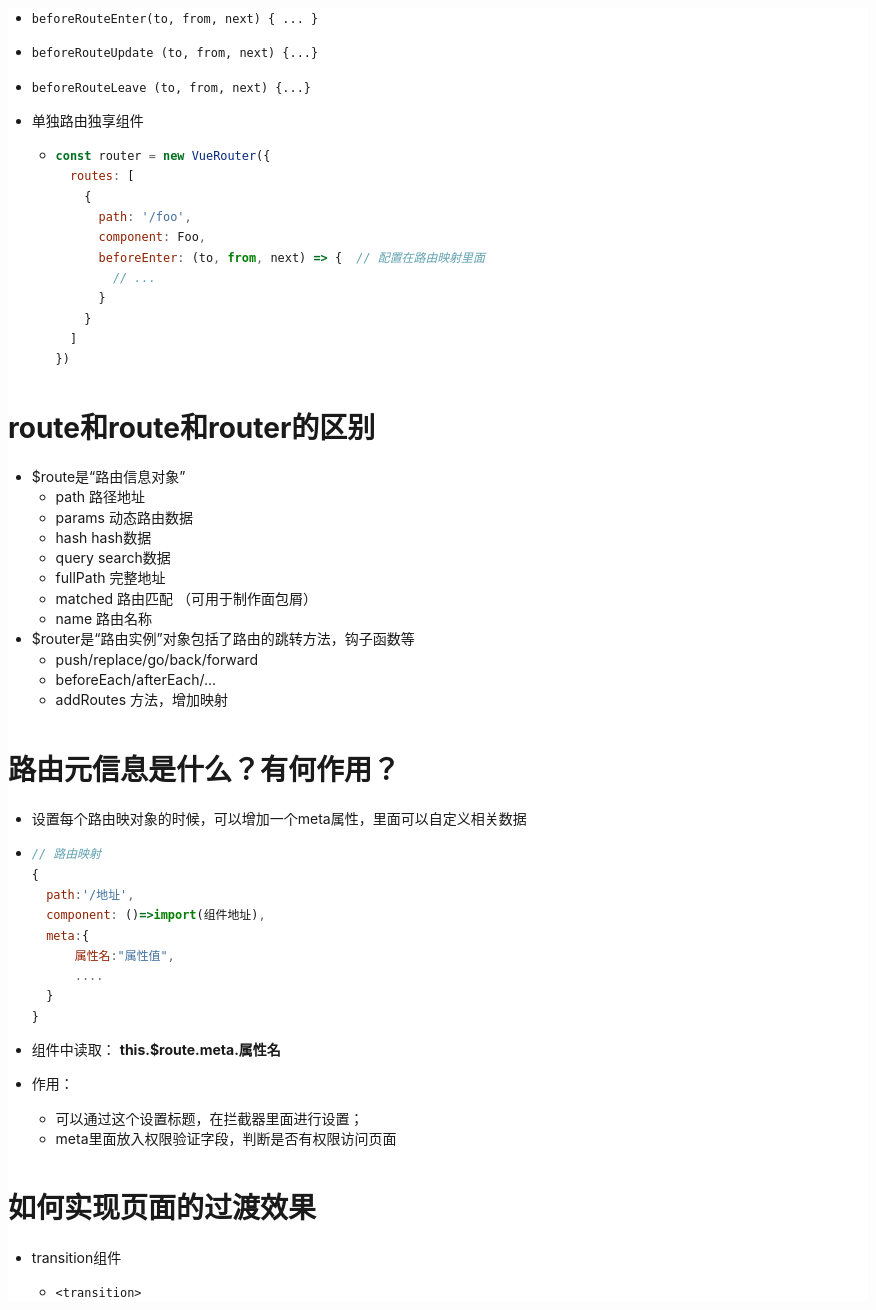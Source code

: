   - `beforeRouteEnter(to, from, next) { ... }`
  - `beforeRouteUpdate (to, from, next) {...}`
  - `beforeRouteLeave (to, from, next) {...}`

- 单独路由独享组件

  - ```js
    const router = new VueRouter({
      routes: [
        {
          path: '/foo',
          component: Foo,
          beforeEnter: (to, from, next) => {  // 配置在路由映射里面
            // ...
          }
        }
      ]
    })
    ```

# route和route和router的区别

- $route是“路由信息对象”
  - path 路径地址
  - params 动态路由数据
  - hash hash数据
  - query search数据
  - fullPath 完整地址
  - matched 路由匹配 （可用于制作面包屑）
  - name 路由名称
- $router是“路由实例”对象包括了路由的跳转方法，钩子函数等
  - push/replace/go/back/forward
  - beforeEach/afterEach/...
  - addRoutes 方法，增加映射

# 路由元信息是什么？有何作用？

- 设置每个路由映对象的时候，可以增加一个meta属性，里面可以自定义相关数据

- ```js
  // 路由映射
  {
  	path:'/地址',
  	component: ()=>import(组件地址),
  	meta:{
  	 	属性名:"属性值",
  	 	....
  	}
  }
  ```

- 组件中读取： **this.$route.meta.属性名**

- 作用：

  - 可以通过这个设置标题，在拦截器里面进行设置；
  - meta里面放入权限验证字段，判断是否有权限访问页面

# 如何实现页面的过渡效果

- transition组件

  - ```vue
    <transition>
  ```